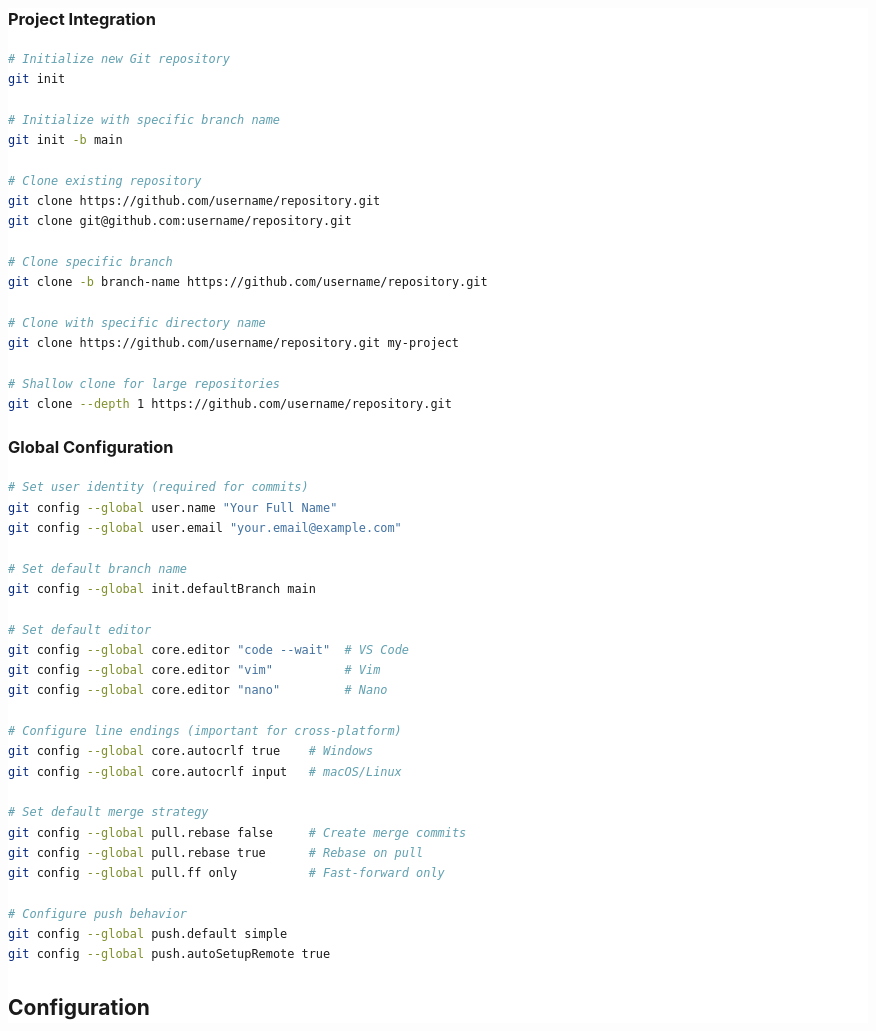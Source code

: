 ### Project Integration
```bash
# Initialize new Git repository
git init

# Initialize with specific branch name
git init -b main

# Clone existing repository
git clone https://github.com/username/repository.git
git clone git@github.com:username/repository.git

# Clone specific branch
git clone -b branch-name https://github.com/username/repository.git

# Clone with specific directory name
git clone https://github.com/username/repository.git my-project

# Shallow clone for large repositories
git clone --depth 1 https://github.com/username/repository.git
```

### Global Configuration
```bash
# Set user identity (required for commits)
git config --global user.name "Your Full Name"
git config --global user.email "your.email@example.com"

# Set default branch name
git config --global init.defaultBranch main

# Set default editor
git config --global core.editor "code --wait"  # VS Code
git config --global core.editor "vim"          # Vim
git config --global core.editor "nano"         # Nano

# Configure line endings (important for cross-platform)
git config --global core.autocrlf true    # Windows
git config --global core.autocrlf input   # macOS/Linux

# Set default merge strategy
git config --global pull.rebase false     # Create merge commits
git config --global pull.rebase true      # Rebase on pull
git config --global pull.ff only          # Fast-forward only

# Configure push behavior
git config --global push.default simple
git config --global push.autoSetupRemote true
```

## Configuration
